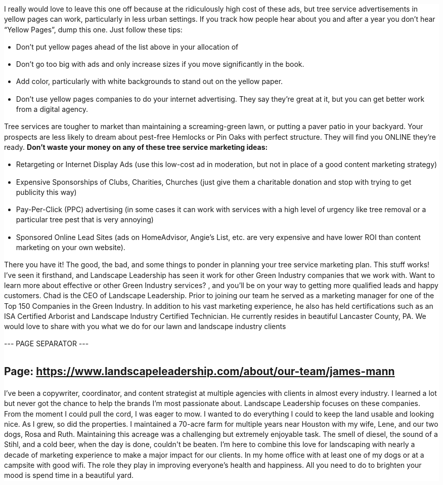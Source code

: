 I really would love to leave this one off because at the ridiculously high cost of these ads, but tree service advertisements in yellow pages can work, particularly in less urban settings. If you track how people hear about you and after a year you don’t hear “Yellow Pages”, dump this one. Just follow these tips:
  * Don’t put yellow pages ahead of the list above in your allocation of 


  * Don’t go too big with ads and only increase sizes if you move significantly in the book.


  * Add color, particularly with white backgrounds to stand out on the yellow paper.


  * Don’t use yellow pages companies to do your internet advertising. They say they’re great at it, but you can get better work from a digital agency.


Tree services are tougher to market than maintaining a screaming-green lawn, or putting a paver patio in your backyard.
Your prospects are less likely to dream about pest-free Hemlocks or Pin Oaks with perfect structure. They will find you ONLINE  they’re ready. **Don’t waste your money on any of these tree service marketing ideas:**
  * Retargeting or Internet Display Ads (use this low-cost ad in moderation, but not in place of a good content marketing strategy)


  * Expensive Sponsorships of Clubs, Charities, Churches (just give them a charitable donation and stop with trying to get publicity this way)


  * Pay-Per-Click (PPC) advertising (in some cases it can work with services with a high level of urgency like tree removal or a particular tree pest that is very annoying)


  * Sponsored Online Lead Sites (ads on HomeAdvisor, Angie’s List, etc. are very expensive and have lower ROI than content marketing on your own website).


There you have it! The good, the bad, and some things to ponder in planning your tree service marketing plan. This stuff works! I’ve seen it firsthand, and Landscape Leadership has seen it work for other Green Industry companies that we work with. 
Want to learn more about effective or other Green Industry services? , and you’ll be on your way to getting more qualified leads and happy customers.
Chad is the CEO of Landscape Leadership. Prior to joining our team he served as a marketing manager for one of the Top 150 Companies in the Green Industry. In addition to his vast marketing experience, he also has held certifications such as an ISA Certified Arborist and Landscape Industry Certified Technician. He currently resides in beautiful Lancaster County, PA.
We would love to share with you what we do for our lawn and landscape industry clients 


--- PAGE SEPARATOR ---

## Page: https://www.landscapeleadership.com/about/our-team/james-mann

I’ve been a copywriter, coordinator, and content strategist at multiple agencies with clients in almost every industry. I learned a lot but never got the chance to help the brands I’m most passionate about. Landscape Leadership focuses on these companies. 
From the moment I could pull the cord, I was eager to mow. I wanted to do everything I could to keep the land usable and looking nice. As I grew, so did the properties. 
I maintained a 70-acre farm for multiple years near Houston with my wife, Lene, and our two dogs, Rosa and Ruth. Maintaining this acreage was a challenging but extremely enjoyable task. The smell of diesel, the sound of a Stihl, and a cold beer, when the day is done, couldn't be beaten.
I’m here to combine this love for landscaping with nearly a decade of marketing experience to make a major impact for our clients.
In my home office with at least one of my dogs or at a campsite with good wifi.
The role they play in improving everyone’s health and happiness. All you need to do to brighten your mood is spend time in a beautiful yard.
